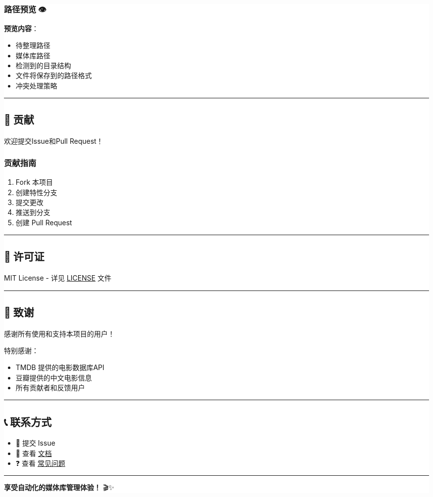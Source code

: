 ### 路径预览 👁️

**预览内容**：
- 待整理路径
- 媒体库路径
- 检测到的目录结构
- 文件将保存到的路径格式
- 冲突处理策略

---

## 🤝 贡献

欢迎提交Issue和Pull Request！

### 贡献指南
1. Fork 本项目
2. 创建特性分支
3. 提交更改
4. 推送到分支
5. 创建 Pull Request

---

## 📄 许可证

MIT License - 详见 [LICENSE](LICENSE) 文件

---

## 🎉 致谢

感谢所有使用和支持本项目的用户！

特别感谢：
- TMDB 提供的电影数据库API
- 豆瓣提供的中文电影信息
- 所有贡献者和反馈用户

---

## 📞 联系方式

- 📧 提交 Issue
- 📖 查看 [文档](docs/README.md)
- ❓ 查看 [常见问题](docs/常见问题.md)

---

**享受自动化的媒体库管理体验！** 🎬✨

